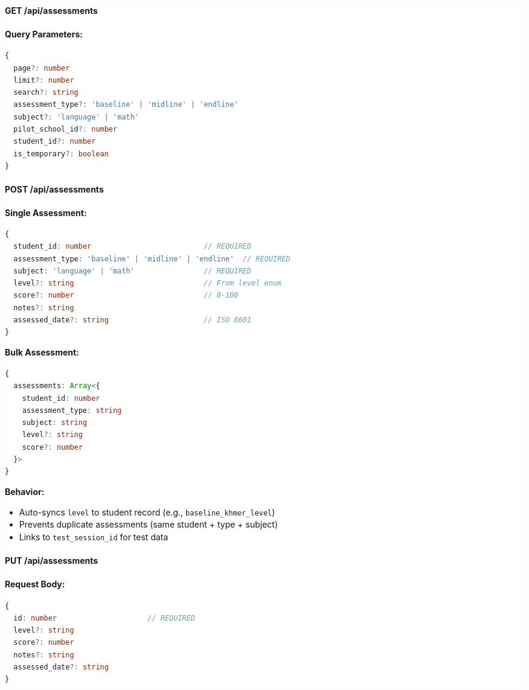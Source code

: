 #### **GET /api/assessments**
**Query Parameters:**
```typescript
{
  page?: number
  limit?: number
  search?: string
  assessment_type?: 'baseline' | 'midline' | 'endline'
  subject?: 'language' | 'math'
  pilot_school_id?: number
  student_id?: number
  is_temporary?: boolean
}
```

#### **POST /api/assessments**
**Single Assessment:**
```typescript
{
  student_id: number                          // REQUIRED
  assessment_type: 'baseline' | 'midline' | 'endline'  // REQUIRED
  subject: 'language' | 'math'                // REQUIRED
  level?: string                              // From level enum
  score?: number                              // 0-100
  notes?: string
  assessed_date?: string                      // ISO 8601
}
```

**Bulk Assessment:**
```typescript
{
  assessments: Array<{
    student_id: number
    assessment_type: string
    subject: string
    level?: string
    score?: number
  }>
}
```

**Behavior:**
- Auto-syncs `level` to student record (e.g., `baseline_khmer_level`)
- Prevents duplicate assessments (same student + type + subject)
- Links to `test_session_id` for test data

#### **PUT /api/assessments**
**Request Body:**
```typescript
{
  id: number                     // REQUIRED
  level?: string
  score?: number
  notes?: string
  assessed_date?: string
}
```
